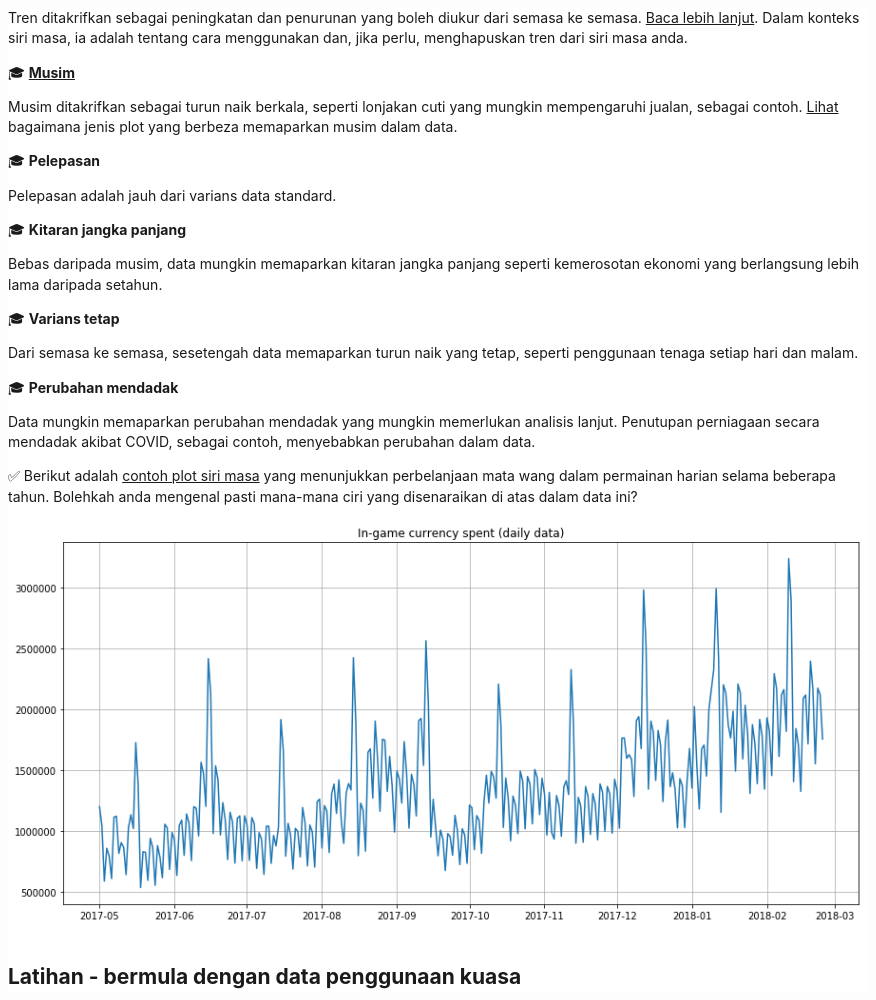 Tren ditakrifkan sebagai peningkatan dan penurunan yang boleh diukur dari semasa ke semasa. [Baca lebih lanjut](https://machinelearningmastery.com/time-series-trends-in-python). Dalam konteks siri masa, ia adalah tentang cara menggunakan dan, jika perlu, menghapuskan tren dari siri masa anda.

🎓 **[Musim](https://machinelearningmastery.com/time-series-seasonality-with-python/)**

Musim ditakrifkan sebagai turun naik berkala, seperti lonjakan cuti yang mungkin mempengaruhi jualan, sebagai contoh. [Lihat](https://itl.nist.gov/div898/handbook/pmc/section4/pmc443.htm) bagaimana jenis plot yang berbeza memaparkan musim dalam data.

🎓 **Pelepasan**

Pelepasan adalah jauh dari varians data standard.

🎓 **Kitaran jangka panjang**

Bebas daripada musim, data mungkin memaparkan kitaran jangka panjang seperti kemerosotan ekonomi yang berlangsung lebih lama daripada setahun.

🎓 **Varians tetap**

Dari semasa ke semasa, sesetengah data memaparkan turun naik yang tetap, seperti penggunaan tenaga setiap hari dan malam.

🎓 **Perubahan mendadak**

Data mungkin memaparkan perubahan mendadak yang mungkin memerlukan analisis lanjut. Penutupan perniagaan secara mendadak akibat COVID, sebagai contoh, menyebabkan perubahan dalam data.

✅ Berikut adalah [contoh plot siri masa](https://www.kaggle.com/kashnitsky/topic-9-part-1-time-series-analysis-in-python) yang menunjukkan perbelanjaan mata wang dalam permainan harian selama beberapa tahun. Bolehkah anda mengenal pasti mana-mana ciri yang disenaraikan di atas dalam data ini?

![Perbelanjaan mata wang dalam permainan](../../../../translated_images/currency.e7429812bfc8c6087b2d4c410faaa4aaa11b2fcaabf6f09549b8249c9fbdb641.ms.png)

## Latihan - bermula dengan data penggunaan kuasa
